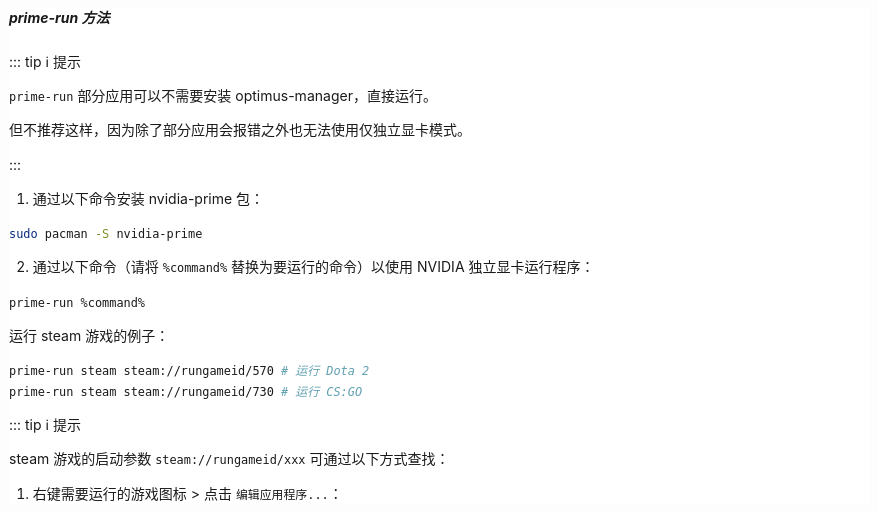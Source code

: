 ##### prime-run 方法

::: tip ℹ️ 提示

`prime-run` 部分应用可以不需要安装 optimus-manager，直接运行。

但不推荐这样，因为除了部分应用会报错之外也无法使用仅独立显卡模式。

:::

1. 通过以下命令安装 nvidia-prime 包：

```bash
sudo pacman -S nvidia-prime
```

2. 通过以下命令（请将 `%command%` 替换为要运行的命令）以使用 NVIDIA 独立显卡运行程序：

```bash
prime-run %command%
```

运行 steam 游戏的例子：

```bash
prime-run steam steam://rungameid/570 # 运行 Dota 2
prime-run steam steam://rungameid/730 # 运行 CS:GO
```

::: tip ℹ️ 提示

steam 游戏的启动参数 `steam://rungameid/xxx` 可通过以下方式查找：

1. 右键需要运行的游戏图标 > 点击 `编辑应用程序...`：
